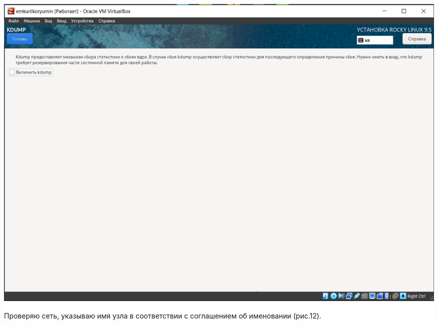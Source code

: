 ![Отключение kdump](image/11.PNG)

Проверяю сеть, указываю имя узла в соответствии с соглашением об именовании (рис.12).
